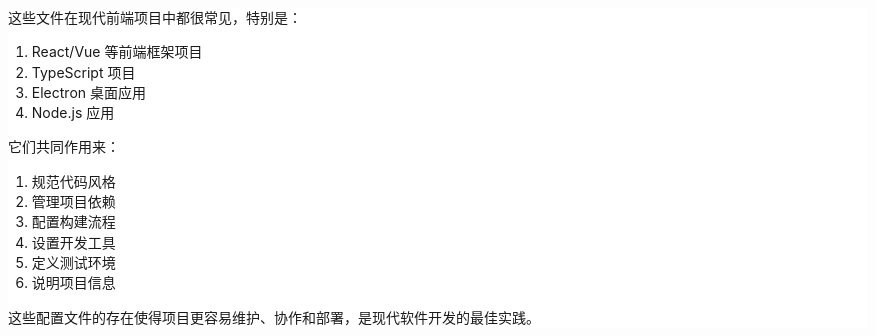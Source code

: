 这些文件在现代前端项目中都很常见，特别是：

1. React/Vue 等前端框架项目
2. TypeScript 项目
3. Electron 桌面应用
4. Node.js 应用

它们共同作用来：

1. 规范代码风格
2. 管理项目依赖
3. 配置构建流程
4. 设置开发工具
5. 定义测试环境
6. 说明项目信息

这些配置文件的存在使得项目更容易维护、协作和部署，是现代软件开发的最佳实践。
